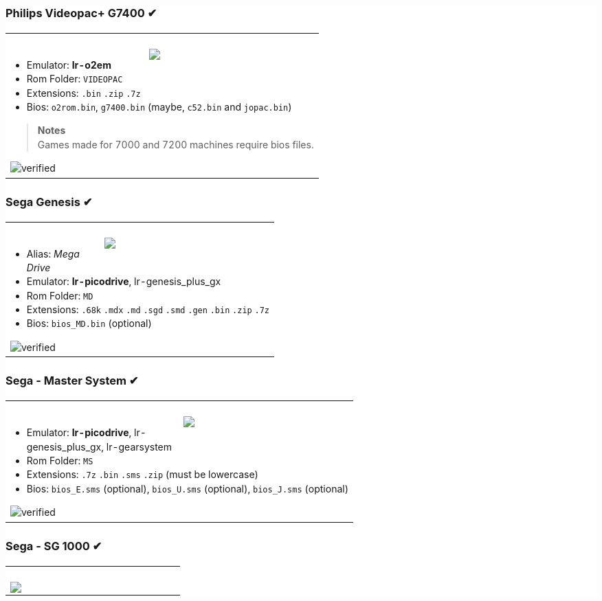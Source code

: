 
### **Philips Videopac+ G7400** ✔

<table><td><br/>

<img src="https://user-images.githubusercontent.com/98862735/190532381-8df47ac6-7f5c-4a70-b943-a4c87e485e82.png" align="right" width="240" />

- Emulator: **lr-o2em**
- Rom Folder: `VIDEOPAC`
- Extensions: `.bin` `.zip` `.7z`
- Bios: `o2rom.bin`, `g7400.bin` (maybe, `c52.bin` and `jopac.bin`)

> **Notes**  
> Games made for 7000 and 7200 machines require bios files.

<img alt="verified" src="https://user-images.githubusercontent.com/44569252/189995592-9d9e4702-e237-40a2-a0b7-b5e4578f0d7d.png" />
</td></table>


### **Sega Genesis** ✔

<table><td><br/>

<img src="https://user-images.githubusercontent.com/44569252/188292779-d226f97d-0e91-4f55-b602-6d95144c7180.png" align="right" width="240" />

- Alias: *Mega Drive*
- Emulator: **lr-picodrive**, lr-genesis\_plus\_gx
- Rom Folder: `MD`
- Extensions: `.68k` `.mdx` `.md` `.sgd` `.smd` `.gen` `.bin` `.zip` `.7z`
- Bios: `bios_MD.bin` (optional)

<img alt="verified" src="https://user-images.githubusercontent.com/44569252/189995592-9d9e4702-e237-40a2-a0b7-b5e4578f0d7d.png" />
</td></table>


### **Sega - Master System** ✔

<table><td><br/>

<img src="https://user-images.githubusercontent.com/44569252/188292790-f4742672-c1b9-483d-8ae8-01ff9288c739.png" align="right" width="240" />

- Emulator: **lr-picodrive**, lr-genesis\_plus\_gx, lr-gearsystem
- Rom Folder: `MS`
- Extensions: `.7z` `.bin` `.sms` `.zip` (must be lowercase)
- Bios: `bios_E.sms` (optional), `bios_U.sms` (optional), `bios_J.sms` (optional)

<img alt="verified" src="https://user-images.githubusercontent.com/44569252/189995592-9d9e4702-e237-40a2-a0b7-b5e4578f0d7d.png" />
</td></table>


### **Sega - SG 1000** ✔

<table><td><br/>

<img src="https://user-images.githubusercontent.com/98862735/190533057-937cc002-dfe9-44bc-a8e8-7da8fe46fe12.png" align="right" width="240" />
